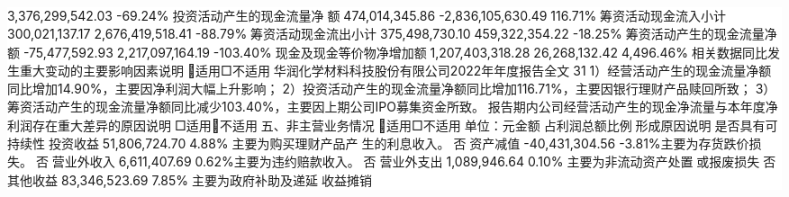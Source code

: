 3,376,299,542.03
-69.24%
投资活动产生的现金流量净
额
474,014,345.86
-2,836,105,630.49
116.71%
筹资活动现金流入小计
300,021,137.17
2,676,419,518.41
-88.79%
筹资活动现金流出小计
375,498,730.10
459,322,354.22
-18.25%
筹资活动产生的现金流量净
额
-75,477,592.93
2,217,097,164.19
-103.40%
现金及现金等价物净增加额
1,207,403,318.28
26,268,132.42
4,496.46%
相关数据同比发生重大变动的主要影响因素说明
适用□不适用
华润化学材料科技股份有限公司2022年年度报告全文
31
1）经营活动产生的现金流量净额同比增加14.90%，主要因净利润大幅上升影响；
2）投资活动产生的现金流量净额同比增加116.71%，主要因银行理财产品赎回所致；
3）筹资活动产生的现金流量净额同比减少103.40%，主要因上期公司IPO募集资金所致。
报告期内公司经营活动产生的现金净流量与本年度净利润存在重大差异的原因说明
□适用不适用
五、非主营业务情况
适用□不适用
单位：元金额
占利润总额比例
形成原因说明
是否具有可持续性
投资收益
51,806,724.70
4.88%
主要为购买理财产品产
生的利息收入。
否
资产减值
-40,431,304.56
-3.81%主要为存货跌价损失。
否
营业外收入
6,611,407.69
0.62%主要为违约赔款收入。
否
营业外支出
1,089,946.64
0.10%
主要为非流动资产处置
或报废损失
否
其他收益
83,346,523.69
7.85%
主要为政府补助及递延
收益摊销